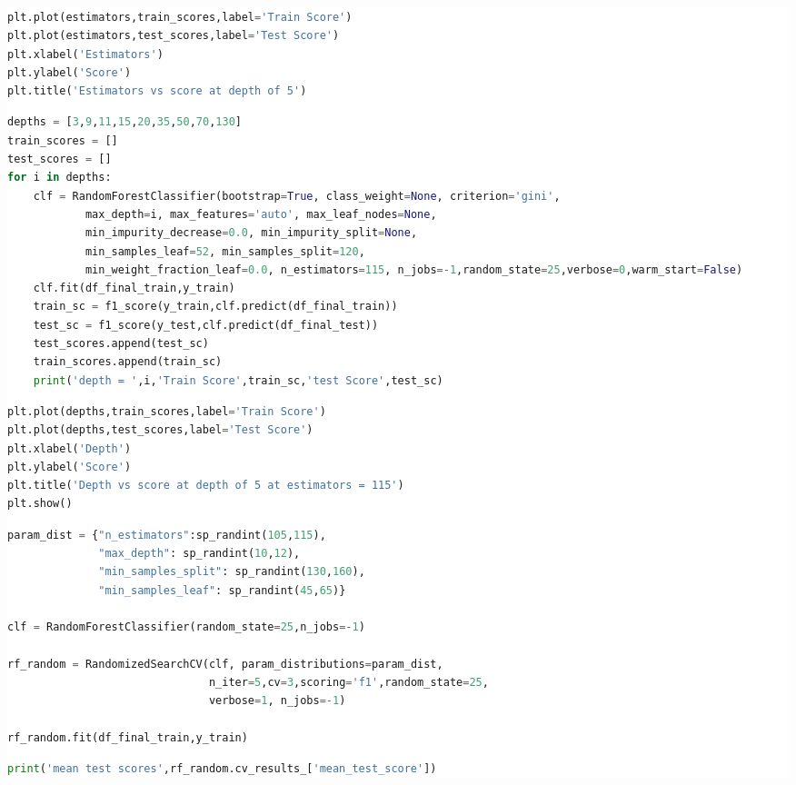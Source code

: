 ```python colab={"base_uri": "https://localhost:8080/", "height": 312} id="oEUnX0mJ-Rfn" executionInfo={"status": "ok", "timestamp": 1627825828680, "user_tz": -330, "elapsed": 61, "user": {"displayName": "Sparsh Agarwal", "photoUrl": "", "userId": "13037694610922482904"}} outputId="26f764a7-1585-4441-a138-957dd8435622"
plt.plot(estimators,train_scores,label='Train Score')
plt.plot(estimators,test_scores,label='Test Score')
plt.xlabel('Estimators')
plt.ylabel('Score')
plt.title('Estimators vs score at depth of 5')
```

```python colab={"base_uri": "https://localhost:8080/"} id="bd17vRb2-SM3" executionInfo={"status": "ok", "timestamp": 1627826039612, "user_tz": -330, "elapsed": 210954, "user": {"displayName": "Sparsh Agarwal", "photoUrl": "", "userId": "13037694610922482904"}} outputId="40ee41a8-a5d8-49f2-af99-1a25c01d29a8"
depths = [3,9,11,15,20,35,50,70,130]
train_scores = []
test_scores = []
for i in depths:
    clf = RandomForestClassifier(bootstrap=True, class_weight=None, criterion='gini',
            max_depth=i, max_features='auto', max_leaf_nodes=None,
            min_impurity_decrease=0.0, min_impurity_split=None,
            min_samples_leaf=52, min_samples_split=120,
            min_weight_fraction_leaf=0.0, n_estimators=115, n_jobs=-1,random_state=25,verbose=0,warm_start=False)
    clf.fit(df_final_train,y_train)
    train_sc = f1_score(y_train,clf.predict(df_final_train))
    test_sc = f1_score(y_test,clf.predict(df_final_test))
    test_scores.append(test_sc)
    train_scores.append(train_sc)
    print('depth = ',i,'Train Score',train_sc,'test Score',test_sc)
```

```python colab={"base_uri": "https://localhost:8080/", "height": 295} id="Jbprw_5R-WRK" executionInfo={"status": "ok", "timestamp": 1627826039616, "user_tz": -330, "elapsed": 43, "user": {"displayName": "Sparsh Agarwal", "photoUrl": "", "userId": "13037694610922482904"}} outputId="2256e4f2-9971-4ee1-d188-456c945272ad"
plt.plot(depths,train_scores,label='Train Score')
plt.plot(depths,test_scores,label='Test Score')
plt.xlabel('Depth')
plt.ylabel('Score')
plt.title('Depth vs score at depth of 5 at estimators = 115')
plt.show()
```

```python colab={"base_uri": "https://localhost:8080/"} id="8akBnXVU-Xkj" executionInfo={"status": "ok", "timestamp": 1627827274023, "user_tz": -330, "elapsed": 226241, "user": {"displayName": "Sparsh Agarwal", "photoUrl": "", "userId": "13037694610922482904"}} outputId="34669503-88b4-4530-97b9-d3528f9fde9f"
param_dist = {"n_estimators":sp_randint(105,115),
              "max_depth": sp_randint(10,12),
              "min_samples_split": sp_randint(130,160),
              "min_samples_leaf": sp_randint(45,65)}

clf = RandomForestClassifier(random_state=25,n_jobs=-1)

rf_random = RandomizedSearchCV(clf, param_distributions=param_dist,
                               n_iter=5,cv=3,scoring='f1',random_state=25,
                               verbose=1, n_jobs=-1)

rf_random.fit(df_final_train,y_train)
```

```python colab={"base_uri": "https://localhost:8080/"} id="PRCyhsLFCv58" executionInfo={"status": "ok", "timestamp": 1627827369309, "user_tz": -330, "elapsed": 530, "user": {"displayName": "Sparsh Agarwal", "photoUrl": "", "userId": "13037694610922482904"}} outputId="3b0d4e0b-29d5-4d5f-dcdb-53073094190d"
print('mean test scores',rf_random.cv_results_['mean_test_score'])
```
